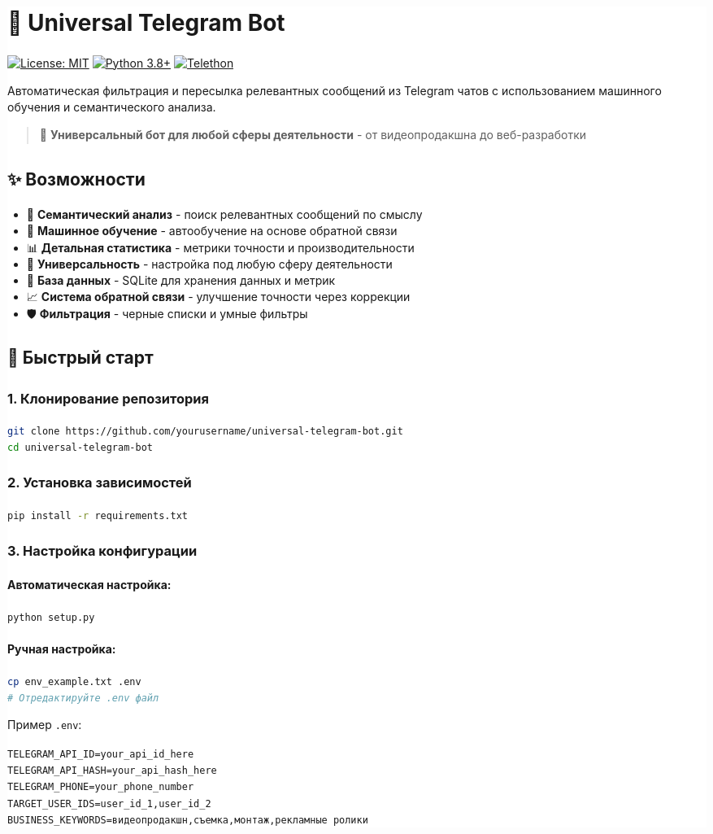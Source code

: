 # 🤖 Universal Telegram Bot

[![License: MIT](https://img.shields.io/badge/License-MIT-yellow.svg)](https://opensource.org/licenses/MIT)
[![Python 3.8+](https://img.shields.io/badge/python-3.8+-blue.svg)](https://www.python.org/downloads/)
[![Telethon](https://img.shields.io/badge/Telethon-1.28+-green.svg)](https://github.com/LonamiWebs/Telethon)

Автоматическая фильтрация и пересылка релевантных сообщений из Telegram чатов с использованием машинного обучения и семантического анализа.

> 🌟 **Универсальный бот для любой сферы деятельности** - от видеопродакшна до веб-разработки

## ✨ Возможности

- 🎯 **Семантический анализ** - поиск релевантных сообщений по смыслу
- 🤖 **Машинное обучение** - автообучение на основе обратной связи
- 📊 **Детальная статистика** - метрики точности и производительности
- 🔧 **Универсальность** - настройка под любую сферу деятельности
- 💾 **База данных** - SQLite для хранения данных и метрик
- 📈 **Система обратной связи** - улучшение точности через коррекции
- 🛡️ **Фильтрация** - черные списки и умные фильтры

## 🚀 Быстрый старт

### 1. Клонирование репозитория
```bash
git clone https://github.com/yourusername/universal-telegram-bot.git
cd universal-telegram-bot
```

### 2. Установка зависимостей
```bash
pip install -r requirements.txt
```

### 3. Настройка конфигурации

#### Автоматическая настройка:
```bash
python setup.py
```

#### Ручная настройка:
```bash
cp env_example.txt .env
# Отредактируйте .env файл
```

Пример `.env`:
```env
TELEGRAM_API_ID=your_api_id_here
TELEGRAM_API_HASH=your_api_hash_here
TELEGRAM_PHONE=your_phone_number
TARGET_USER_IDS=user_id_1,user_id_2
BUSINESS_KEYWORDS=видеопродакшн,съемка,монтаж,рекламные ролики
```
